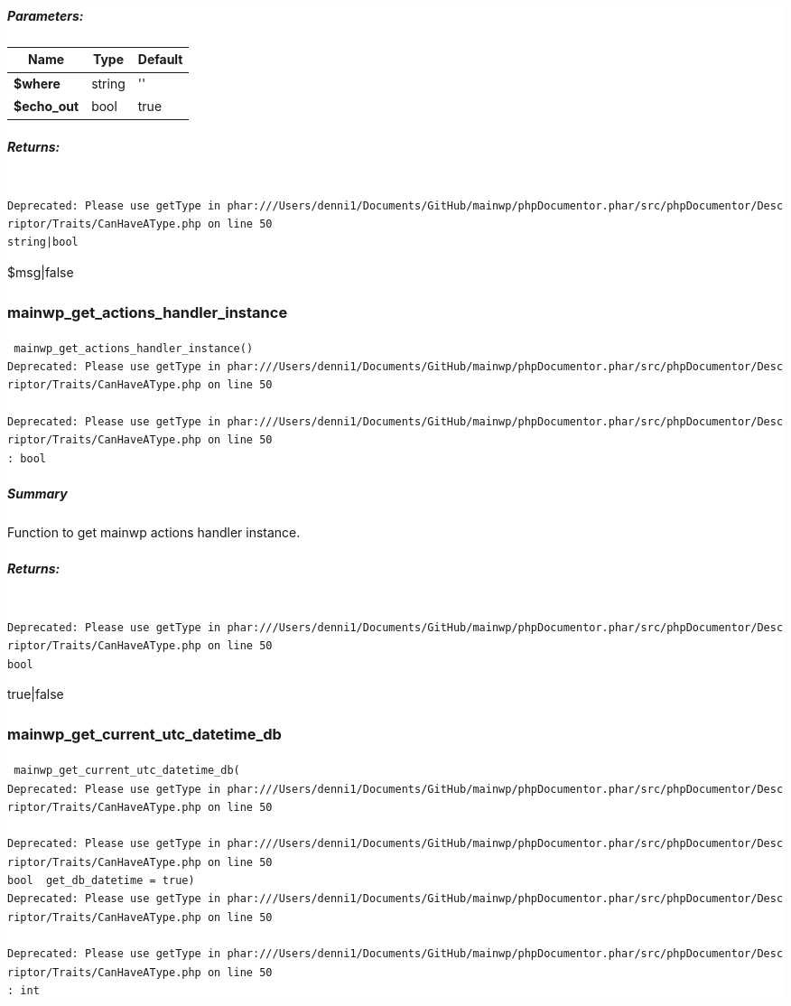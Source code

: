 ##### Parameters:

| Name | Type | Default |
|------|------|---------|
| **$where** | string | &#039;&#039; |
| **$echo_out** | bool | true |

##### Returns:

```

Deprecated: Please use getType in phar:///Users/denni1/Documents/GitHub/mainwp/phpDocumentor.phar/src/phpDocumentor/Descriptor/Traits/CanHaveAType.php on line 50
string|bool
```
$msg|false

<a id="method_mainwp_get_actions_handler_instance"></a>
### mainwp_get_actions_handler_instance

```
 mainwp_get_actions_handler_instance() 
Deprecated: Please use getType in phar:///Users/denni1/Documents/GitHub/mainwp/phpDocumentor.phar/src/phpDocumentor/Descriptor/Traits/CanHaveAType.php on line 50

Deprecated: Please use getType in phar:///Users/denni1/Documents/GitHub/mainwp/phpDocumentor.phar/src/phpDocumentor/Descriptor/Traits/CanHaveAType.php on line 50
: bool
```

##### Summary

Function to get mainwp actions handler instance.

##### Returns:

```

Deprecated: Please use getType in phar:///Users/denni1/Documents/GitHub/mainwp/phpDocumentor.phar/src/phpDocumentor/Descriptor/Traits/CanHaveAType.php on line 50
bool
```
true|false

<a id="method_mainwp_get_current_utc_datetime_db"></a>
### mainwp_get_current_utc_datetime_db

```
 mainwp_get_current_utc_datetime_db(
Deprecated: Please use getType in phar:///Users/denni1/Documents/GitHub/mainwp/phpDocumentor.phar/src/phpDocumentor/Descriptor/Traits/CanHaveAType.php on line 50

Deprecated: Please use getType in phar:///Users/denni1/Documents/GitHub/mainwp/phpDocumentor.phar/src/phpDocumentor/Descriptor/Traits/CanHaveAType.php on line 50
bool  get_db_datetime = true) 
Deprecated: Please use getType in phar:///Users/denni1/Documents/GitHub/mainwp/phpDocumentor.phar/src/phpDocumentor/Descriptor/Traits/CanHaveAType.php on line 50

Deprecated: Please use getType in phar:///Users/denni1/Documents/GitHub/mainwp/phpDocumentor.phar/src/phpDocumentor/Descriptor/Traits/CanHaveAType.php on line 50
: int
```
